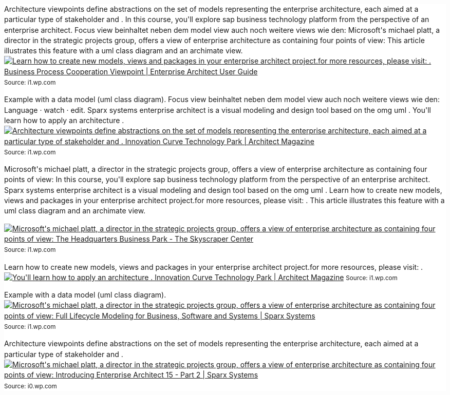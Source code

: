 Architecture viewpoints define abstractions on the set of models representing the enterprise architecture, each aimed at a particular type of stakeholder and . In this course, you&#039;ll explore sap business technology platform from the perspective of an enterprise architect. Focus view beinhaltet neben dem model view auch noch weitere views wie den: Microsoft&#039;s michael platt, a director in the strategic projects group, offers a view of enterprise architecture as containing four points of view: This article illustrates this feature with a uml class diagram and an archimate view.
[![Learn how to create new models, views and packages in your enterprise architect project.for more resources, please visit: . Business Process Cooperation Viewpoint | Enterprise Architect User Guide](https://i1.wp.com/tse3.mm.bing.net/th?id=OIP.yPfXYf5lwGSfVlGtqyeyHQHaD9&amp;pid=15.1 "Business Process Cooperation Viewpoint | Enterprise Architect User Guide")](https://i1.wp.com/sparxsystems.com/enterprise_architect_user_guide/15.2/images/am-vp-bp-cooperation.png)
<small>Source: i1.wp.com</small>

Example with a data model (uml class diagram). Focus view beinhaltet neben dem model view auch noch weitere views wie den: Language · watch · edit. Sparx systems enterprise architect is a visual modeling and design tool based on the omg uml . You&#039;ll learn how to apply an architecture .
[![Architecture viewpoints define abstractions on the set of models representing the enterprise architecture, each aimed at a particular type of stakeholder and . Innovation Curve Technology Park | Architect Magazine](https://i1.wp.com/tse1.mm.bing.net/th?id=OIP.UlfzSBILHSJYGK2oaTiISQHaFA&amp;pid=15.1 "Innovation Curve Technology Park | Architect Magazine")](https://i1.wp.com/cdnassets.hw.net/35/f3/8f3042a442ed80015a63fb2e7163/cddbcfbd17cd4e8083935d48882079cc.jpg)
<small>Source: i1.wp.com</small>

Microsoft&#039;s michael platt, a director in the strategic projects group, offers a view of enterprise architecture as containing four points of view: In this course, you&#039;ll explore sap business technology platform from the perspective of an enterprise architect. Sparx systems enterprise architect is a visual modeling and design tool based on the omg uml . Learn how to create new models, views and packages in your enterprise architect project.for more resources, please visit: . This article illustrates this feature with a uml class diagram and an archimate view.

[![Microsoft&#039;s michael platt, a director in the strategic projects group, offers a view of enterprise architecture as containing four points of view: The Headquarters Business Park - The Skyscraper Center](https://i0.wp.com/tse1.mm.bing.net/th?id=OIP.FpBELHUxZLeOw2-rjsrzfgHaLI&amp;pid=15.1 "The Headquarters Business Park - The Skyscraper Center")](https://i1.wp.com/images.skyscrapercenter.com/building/the-headquarters-business-park_batley-partners-international2.jpg)
<small>Source: i1.wp.com</small>

Learn how to create new models, views and packages in your enterprise architect project.for more resources, please visit: .
[![You&#039;ll learn how to apply an architecture . Innovation Curve Technology Park | Architect Magazine](https://i1.wp.com/tse1.mm.bing.net/th?id=OIP.UlfzSBILHSJYGK2oaTiISQHaFA&amp;pid=15.1 "Innovation Curve Technology Park | Architect Magazine")](https://i1.wp.com/cdnassets.hw.net/35/f3/8f3042a442ed80015a63fb2e7163/cddbcfbd17cd4e8083935d48882079cc.jpg)
<small>Source: i1.wp.com</small>

Example with a data model (uml class diagram).
[![Microsoft&#039;s michael platt, a director in the strategic projects group, offers a view of enterprise architecture as containing four points of view: Full Lifecycle Modeling for Business, Software and Systems | Sparx Systems](https://i0.wp.com/tse4.mm.bing.net/th?id=OIP.4Coxx_180_9KSo2giMsgzgHaEP&amp;pid=15.1 "Full Lifecycle Modeling for Business, Software and Systems | Sparx Systems")](https://i1.wp.com/sparxsystems.com/images/products/ea/eaindex/screenshots/logical-model1.png)
<small>Source: i1.wp.com</small>

Architecture viewpoints define abstractions on the set of models representing the enterprise architecture, each aimed at a particular type of stakeholder and .
[![Microsoft&#039;s michael platt, a director in the strategic projects group, offers a view of enterprise architecture as containing four points of view: Introducing Enterprise Architect 15 - Part 2 | Sparx Systems](https://i0.wp.com/tse4.mm.bing.net/th?id=OIP.f8F7_PjFrLp6FJI1n3ruGQHaEK&amp;pid=15.1 "Introducing Enterprise Architect 15 - Part 2 | Sparx Systems")](https://i0.wp.com/sparxsystems.com/resources/webinar/release/ea150/part2/poster-700.png)
<small>Source: i0.wp.com</small>
